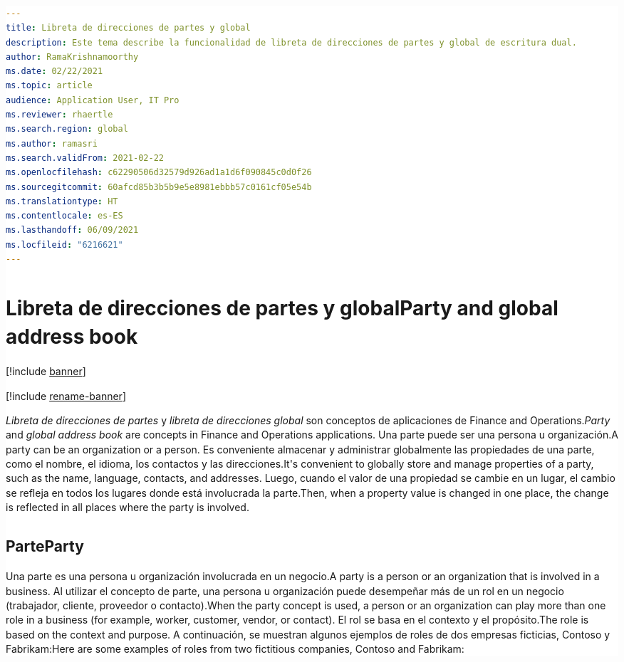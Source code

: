 ```yaml
---
title: Libreta de direcciones de partes y global
description: Este tema describe la funcionalidad de libreta de direcciones de partes y global de escritura dual.
author: RamaKrishnamoorthy
ms.date: 02/22/2021
ms.topic: article
audience: Application User, IT Pro
ms.reviewer: rhaertle
ms.search.region: global
ms.author: ramasri
ms.search.validFrom: 2021-02-22
ms.openlocfilehash: c62290506d32579d926ad1a1d6f090845c0d0f26
ms.sourcegitcommit: 60afcd85b3b5b9e5e8981ebbb57c0161cf05e54b
ms.translationtype: HT
ms.contentlocale: es-ES
ms.lasthandoff: 06/09/2021
ms.locfileid: "6216621"
---
```

# <a name="party-and-global-address-book"></a><span data-ttu-id="4e83b-103">Libreta de direcciones de partes y global</span><span class="sxs-lookup"><span data-stu-id="4e83b-103">Party and global address book</span></span>

[!include [banner](../../includes/banner.md)]

[!include [rename-banner](~/includes/cc-data-platform-banner.md)]

<span data-ttu-id="4e83b-104">*Libreta de direcciones de partes* y *libreta de direcciones global* son conceptos de aplicaciones de Finance and Operations.</span><span class="sxs-lookup"><span data-stu-id="4e83b-104">*Party* and *global address book* are concepts in Finance and Operations applications.</span></span> <span data-ttu-id="4e83b-105">Una parte puede ser una persona u organización.</span><span class="sxs-lookup"><span data-stu-id="4e83b-105">A party can be an organization or a person.</span></span> <span data-ttu-id="4e83b-106">Es conveniente almacenar y administrar globalmente las propiedades de una parte, como el nombre, el idioma, los contactos y las direcciones.</span><span class="sxs-lookup"><span data-stu-id="4e83b-106">It's convenient to globally store and manage properties of a party, such as the name, language, contacts, and addresses.</span></span> <span data-ttu-id="4e83b-107">Luego, cuando el valor de una propiedad se cambie en un lugar, el cambio se refleja en todos los lugares donde está involucrada la parte.</span><span class="sxs-lookup"><span data-stu-id="4e83b-107">Then, when a property value is changed in one place, the change is reflected in all places where the party is involved.</span></span>

## <a name="party"></a><span data-ttu-id="4e83b-108">Parte</span><span class="sxs-lookup"><span data-stu-id="4e83b-108">Party</span></span>

<span data-ttu-id="4e83b-109">Una parte es una persona u organización involucrada en un negocio.</span><span class="sxs-lookup"><span data-stu-id="4e83b-109">A party is a person or an organization that is involved in a business.</span></span> <span data-ttu-id="4e83b-110">Al utilizar el concepto de parte, una persona u organización puede desempeñar más de un rol en un negocio (trabajador, cliente, proveedor o contacto).</span><span class="sxs-lookup"><span data-stu-id="4e83b-110">When the party concept is used, a person or an organization can play more than one role in a business (for example, worker, customer, vendor, or contact).</span></span> <span data-ttu-id="4e83b-111">El rol se basa en el contexto y el propósito.</span><span class="sxs-lookup"><span data-stu-id="4e83b-111">The role is based on the context and purpose.</span></span> <span data-ttu-id="4e83b-112">A continuación, se muestran algunos ejemplos de roles de dos empresas ficticias, Contoso y Fabrikam:</span><span class="sxs-lookup"><span data-stu-id="4e83b-112">Here are some examples of roles from two fictitious companies, Contoso and Fabrikam:</span></span>
